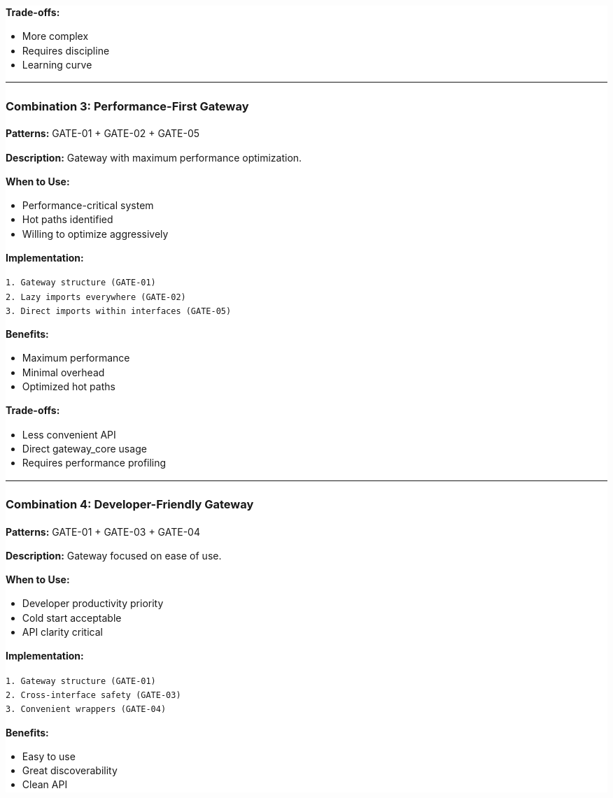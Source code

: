 **Trade-offs:**
- More complex
- Requires discipline
- Learning curve

---

### Combination 3: Performance-First Gateway
**Patterns:** GATE-01 + GATE-02 + GATE-05

**Description:** Gateway with maximum performance optimization.

**When to Use:**
- Performance-critical system
- Hot paths identified
- Willing to optimize aggressively

**Implementation:**
```
1. Gateway structure (GATE-01)
2. Lazy imports everywhere (GATE-02)
3. Direct imports within interfaces (GATE-05)
```

**Benefits:**
- Maximum performance
- Minimal overhead
- Optimized hot paths

**Trade-offs:**
- Less convenient API
- Direct gateway_core usage
- Requires performance profiling

---

### Combination 4: Developer-Friendly Gateway
**Patterns:** GATE-01 + GATE-03 + GATE-04

**Description:** Gateway focused on ease of use.

**When to Use:**
- Developer productivity priority
- Cold start acceptable
- API clarity critical

**Implementation:**
```
1. Gateway structure (GATE-01)
2. Cross-interface safety (GATE-03)
3. Convenient wrappers (GATE-04)
```

**Benefits:**
- Easy to use
- Great discoverability
- Clean API
